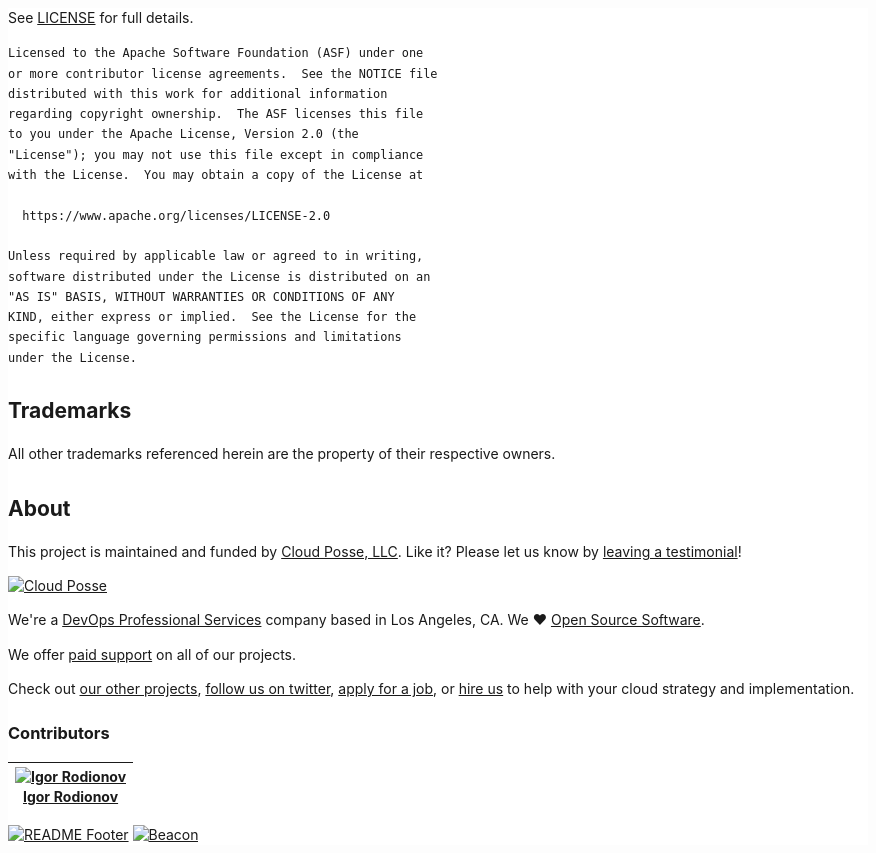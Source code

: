 See [LICENSE](LICENSE) for full details.

```text
Licensed to the Apache Software Foundation (ASF) under one
or more contributor license agreements.  See the NOTICE file
distributed with this work for additional information
regarding copyright ownership.  The ASF licenses this file
to you under the Apache License, Version 2.0 (the
"License"); you may not use this file except in compliance
with the License.  You may obtain a copy of the License at

  https://www.apache.org/licenses/LICENSE-2.0

Unless required by applicable law or agreed to in writing,
software distributed under the License is distributed on an
"AS IS" BASIS, WITHOUT WARRANTIES OR CONDITIONS OF ANY
KIND, either express or implied.  See the License for the
specific language governing permissions and limitations
under the License.
```









## Trademarks

All other trademarks referenced herein are the property of their respective owners.

## About

This project is maintained and funded by [Cloud Posse, LLC][website]. Like it? Please let us know by [leaving a testimonial][testimonial]!

[![Cloud Posse][logo]][website]

We're a [DevOps Professional Services][hire] company based in Los Angeles, CA. We ❤️  [Open Source Software][we_love_open_source].

We offer [paid support][commercial_support] on all of our projects.

Check out [our other projects][github], [follow us on twitter][twitter], [apply for a job][jobs], or [hire us][hire] to help with your cloud strategy and implementation.



### Contributors


|  [![Igor Rodionov][goruha_avatar]][goruha_homepage]<br/>[Igor Rodionov][goruha_homepage] |
|---|


  [goruha_homepage]: https://github.com/goruha
  [goruha_avatar]: https://img.cloudposse.com/150x150/https://github.com/goruha.png

[![README Footer][readme_footer_img]][readme_footer_link]
[![Beacon][beacon]][website]


  [logo]: https://cloudposse.com/logo-300x69.svg
  [docs]: https://cpco.io/docs?utm_source=github&utm_medium=readme&utm_campaign=cloudposse/github-action-docker-promote&utm_content=docs
  [website]: https://cpco.io/homepage?utm_source=github&utm_medium=readme&utm_campaign=cloudposse/github-action-docker-promote&utm_content=website
  [github]: https://cpco.io/github?utm_source=github&utm_medium=readme&utm_campaign=cloudposse/github-action-docker-promote&utm_content=github
  [jobs]: https://cpco.io/jobs?utm_source=github&utm_medium=readme&utm_campaign=cloudposse/github-action-docker-promote&utm_content=jobs
  [hire]: https://cpco.io/hire?utm_source=github&utm_medium=readme&utm_campaign=cloudposse/github-action-docker-promote&utm_content=hire
  [slack]: https://cpco.io/slack?utm_source=github&utm_medium=readme&utm_campaign=cloudposse/github-action-docker-promote&utm_content=slack
  [linkedin]: https://cpco.io/linkedin?utm_source=github&utm_medium=readme&utm_campaign=cloudposse/github-action-docker-promote&utm_content=linkedin
  [twitter]: https://cpco.io/twitter?utm_source=github&utm_medium=readme&utm_campaign=cloudposse/github-action-docker-promote&utm_content=twitter
  [testimonial]: https://cpco.io/leave-testimonial?utm_source=github&utm_medium=readme&utm_campaign=cloudposse/github-action-docker-promote&utm_content=testimonial
  [office_hours]: https://cloudposse.com/office-hours?utm_source=github&utm_medium=readme&utm_campaign=cloudposse/github-action-docker-promote&utm_content=office_hours
  [newsletter]: https://cpco.io/newsletter?utm_source=github&utm_medium=readme&utm_campaign=cloudposse/github-action-docker-promote&utm_content=newsletter
  [discourse]: https://ask.sweetops.com/?utm_source=github&utm_medium=readme&utm_campaign=cloudposse/github-action-docker-promote&utm_content=discourse
  [email]: https://cpco.io/email?utm_source=github&utm_medium=readme&utm_campaign=cloudposse/github-action-docker-promote&utm_content=email
  [commercial_support]: https://cpco.io/commercial-support?utm_source=github&utm_medium=readme&utm_campaign=cloudposse/github-action-docker-promote&utm_content=commercial_support
  [we_love_open_source]: https://cpco.io/we-love-open-source?utm_source=github&utm_medium=readme&utm_campaign=cloudposse/github-action-docker-promote&utm_content=we_love_open_source
  [terraform_modules]: https://cpco.io/terraform-modules?utm_source=github&utm_medium=readme&utm_campaign=cloudposse/github-action-docker-promote&utm_content=terraform_modules
  [readme_header_img]: https://cloudposse.com/readme/header/img
  [readme_header_link]: https://cloudposse.com/readme/header/link?utm_source=github&utm_medium=readme&utm_campaign=cloudposse/github-action-docker-promote&utm_content=readme_header_link
  [readme_footer_img]: https://cloudposse.com/readme/footer/img
  [readme_footer_link]: https://cloudposse.com/readme/footer/link?utm_source=github&utm_medium=readme&utm_campaign=cloudposse/github-action-docker-promote&utm_content=readme_footer_link
  [readme_commercial_support_img]: https://cloudposse.com/readme/commercial-support/img
  [readme_commercial_support_link]: https://cloudposse.com/readme/commercial-support/link?utm_source=github&utm_medium=readme&utm_campaign=cloudposse/github-action-docker-promote&utm_content=readme_commercial_support_link
  [share_twitter]: https://twitter.com/intent/tweet/?text=github-action-docker-promote&url=https://github.com/cloudposse/github-action-docker-promote
  [share_linkedin]: https://www.linkedin.com/shareArticle?mini=true&title=github-action-docker-promote&url=https://github.com/cloudposse/github-action-docker-promote
  [share_reddit]: https://reddit.com/submit/?url=https://github.com/cloudposse/github-action-docker-promote
  [share_facebook]: https://facebook.com/sharer/sharer.php?u=https://github.com/cloudposse/github-action-docker-promote
  [share_googleplus]: https://plus.google.com/share?url=https://github.com/cloudposse/github-action-docker-promote
  [share_email]: mailto:?subject=github-action-docker-promote&body=https://github.com/cloudposse/github-action-docker-promote
  [beacon]: https://ga-beacon.cloudposse.com/UA-76589703-4/cloudposse/github-action-docker-promote?pixel&cs=github&cm=readme&an=github-action-docker-promote